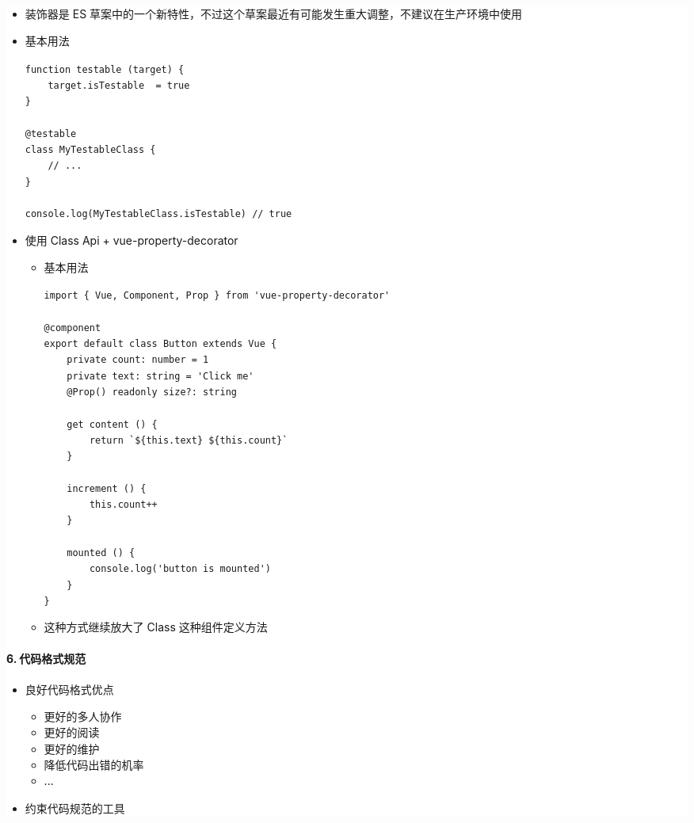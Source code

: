   - 装饰器是 ES 草案中的一个新特性，不过这个草案最近有可能发生重大调整，不建议在生产环境中使用

  - 基本用法

    ```
    function testable (target) {
    	target.isTestable  = true
    }
    
    @testable
    class MyTestableClass {
    	// ...
    }
    
    console.log(MyTestableClass.isTestable) // true
    ```

- 使用 Class Api + vue-property-decorator

  - 基本用法

    ```
    import { Vue, Component, Prop } from 'vue-property-decorator'
    
    @component
    export default class Button extends Vue {
    	private count: number = 1
    	private text: string = 'Click me'
    	@Prop() readonly size?: string
    	
    	get content () {
    		return `${this.text} ${this.count}`
    	}
    	
    	increment () {
    		this.count++
    	}
    	
    	mounted () {
    		console.log('button is mounted')
    	}
    }
    ```

  - 这种方式继续放大了 Class 这种组件定义方法

#### 6. 代码格式规范

- 良好代码格式优点

  - 更好的多人协作
  - 更好的阅读
  - 更好的维护
  - 降低代码出错的机率
  - ...

- 约束代码规范的工具

